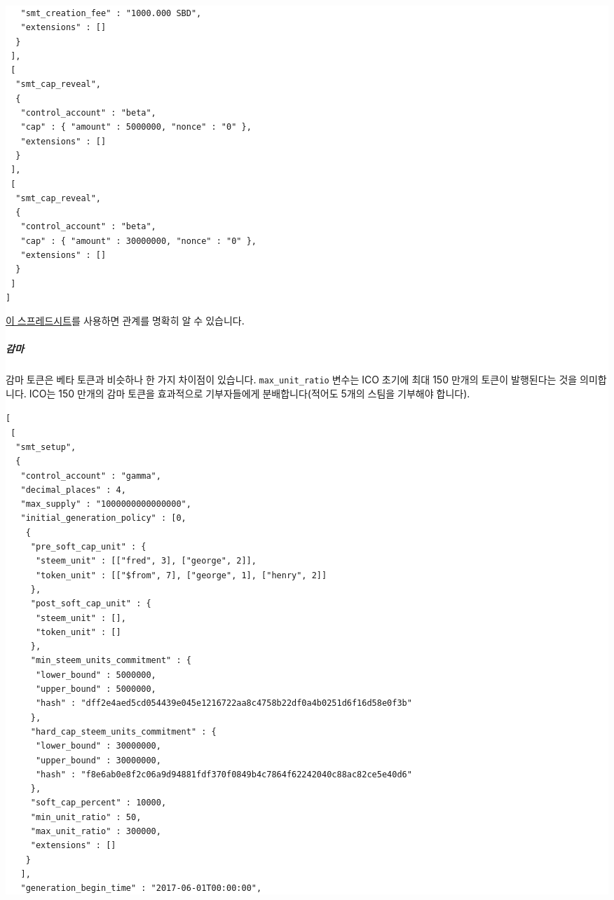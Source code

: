 ~~~
   "smt_creation_fee" : "1000.000 SBD",
   "extensions" : []
  }
 ],
 [
  "smt_cap_reveal",
  {
   "control_account" : "beta",
   "cap" : { "amount" : 5000000, "nonce" : "0" },
   "extensions" : []
  }
 ],
 [
  "smt_cap_reveal",
  {
   "control_account" : "beta",
   "cap" : { "amount" : 30000000, "nonce" : "0" },
   "extensions" : []
  }
 ]
]
~~~
[이 스프레드시트](https://github.com/steemit/smt-whitepaper/blob/master/smt-manual/ico-parameters.ods)를 사용하면 관계를 명확히 알 수 있습니다.
##### 감마
감마 토큰은 베타 토큰과 비슷하나 한 가지 차이점이 있습니다. `max_unit_ratio` 변수는 ICO 초기에 최대 150 만개의 토큰이 발행된다는 것을 의미합니다. ICO는 150 만개의 감마 토큰을 효과적으로 기부자들에게 분배합니다(적어도 5개의 스팀을 기부해야 합니다).
 
~~~
[
 [
  "smt_setup",
  {
   "control_account" : "gamma",
   "decimal_places" : 4,
   "max_supply" : "1000000000000000",
   "initial_generation_policy" : [0,
    {
     "pre_soft_cap_unit" : {
      "steem_unit" : [["fred", 3], ["george", 2]],
      "token_unit" : [["$from", 7], ["george", 1], ["henry", 2]]
     },
     "post_soft_cap_unit" : {
      "steem_unit" : [],
      "token_unit" : []
     },
     "min_steem_units_commitment" : {
      "lower_bound" : 5000000,
      "upper_bound" : 5000000,
      "hash" : "dff2e4aed5cd054439e045e1216722aa8c4758b22df0a4b0251d6f16d58e0f3b"
     },
     "hard_cap_steem_units_commitment" : {
      "lower_bound" : 30000000,
      "upper_bound" : 30000000,
      "hash" : "f8e6ab0e8f2c06a9d94881fdf370f0849b4c7864f62242040c88ac82ce5e40d6"
     },
     "soft_cap_percent" : 10000,
     "min_unit_ratio" : 50,
     "max_unit_ratio" : 300000,
     "extensions" : []
    }
   ],
   "generation_begin_time" : "2017-06-01T00:00:00",
~~~